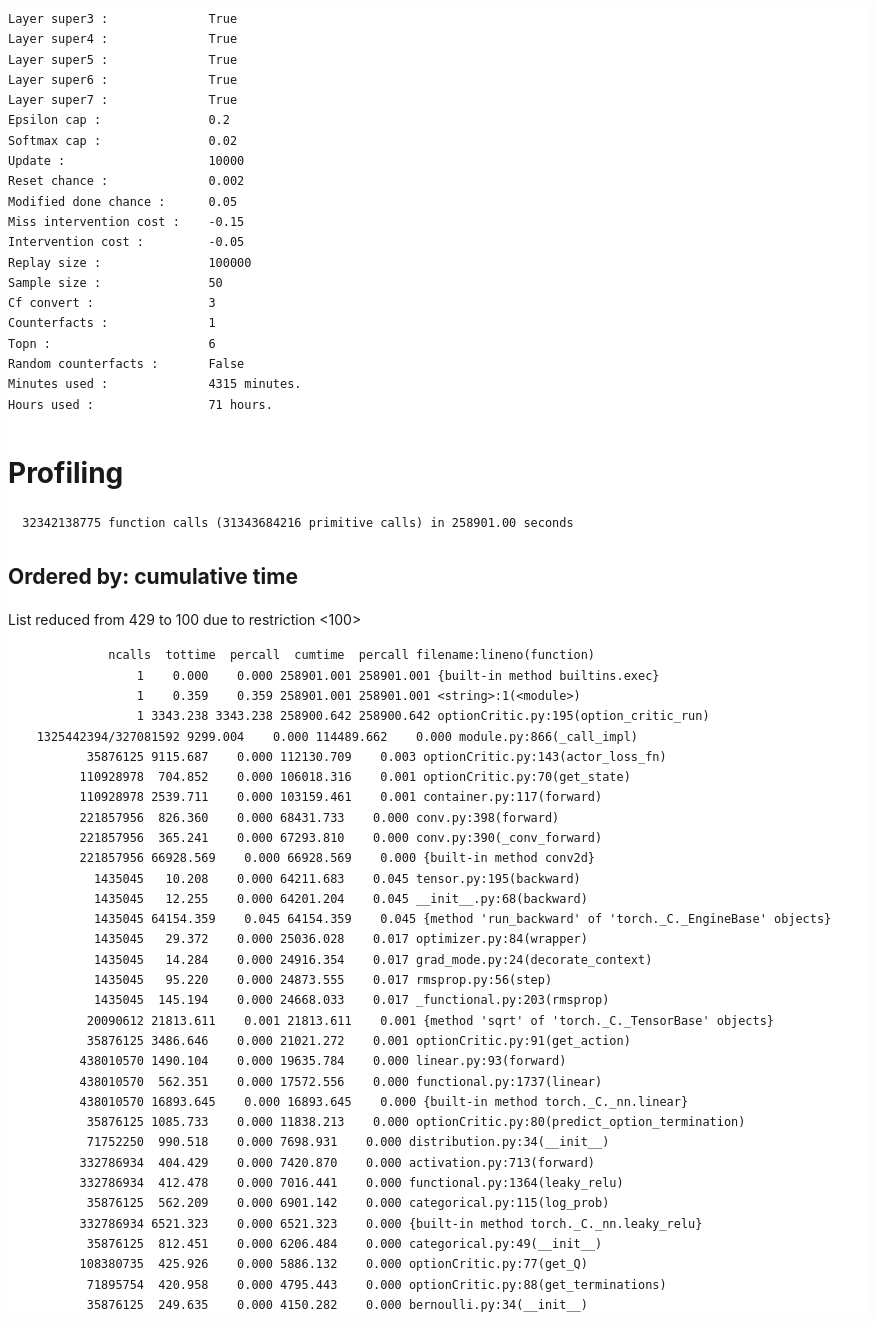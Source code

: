     Layer super3 :              True
    Layer super4 :              True
    Layer super5 :              True
    Layer super6 :              True
    Layer super7 :              True
    Epsilon cap :               0.2
    Softmax cap :               0.02
    Update :                    10000
    Reset chance :              0.002
    Modified done chance :      0.05
    Miss intervention cost :    -0.15
    Intervention cost :         -0.05
    Replay size :               100000
    Sample size :               50
    Cf convert :                3
    Counterfacts :              1
    Topn :                      6
    Random counterfacts :       False
    Minutes used :              4315 minutes.
    Hours used :                71 hours.

# Profiling


      32342138775 function calls (31343684216 primitive calls) in 258901.00 seconds

##    Ordered by: cumulative time
   List reduced from 429 to 100 due to restriction <100>

                  ncalls  tottime  percall  cumtime  percall filename:lineno(function)
                      1    0.000    0.000 258901.001 258901.001 {built-in method builtins.exec}
                      1    0.359    0.359 258901.001 258901.001 <string>:1(<module>)
                      1 3343.238 3343.238 258900.642 258900.642 optionCritic.py:195(option_critic_run)
        1325442394/327081592 9299.004    0.000 114489.662    0.000 module.py:866(_call_impl)
               35876125 9115.687    0.000 112130.709    0.003 optionCritic.py:143(actor_loss_fn)
              110928978  704.852    0.000 106018.316    0.001 optionCritic.py:70(get_state)
              110928978 2539.711    0.000 103159.461    0.001 container.py:117(forward)
              221857956  826.360    0.000 68431.733    0.000 conv.py:398(forward)
              221857956  365.241    0.000 67293.810    0.000 conv.py:390(_conv_forward)
              221857956 66928.569    0.000 66928.569    0.000 {built-in method conv2d}
                1435045   10.208    0.000 64211.683    0.045 tensor.py:195(backward)
                1435045   12.255    0.000 64201.204    0.045 __init__.py:68(backward)
                1435045 64154.359    0.045 64154.359    0.045 {method 'run_backward' of 'torch._C._EngineBase' objects}
                1435045   29.372    0.000 25036.028    0.017 optimizer.py:84(wrapper)
                1435045   14.284    0.000 24916.354    0.017 grad_mode.py:24(decorate_context)
                1435045   95.220    0.000 24873.555    0.017 rmsprop.py:56(step)
                1435045  145.194    0.000 24668.033    0.017 _functional.py:203(rmsprop)
               20090612 21813.611    0.001 21813.611    0.001 {method 'sqrt' of 'torch._C._TensorBase' objects}
               35876125 3486.646    0.000 21021.272    0.001 optionCritic.py:91(get_action)
              438010570 1490.104    0.000 19635.784    0.000 linear.py:93(forward)
              438010570  562.351    0.000 17572.556    0.000 functional.py:1737(linear)
              438010570 16893.645    0.000 16893.645    0.000 {built-in method torch._C._nn.linear}
               35876125 1085.733    0.000 11838.213    0.000 optionCritic.py:80(predict_option_termination)
               71752250  990.518    0.000 7698.931    0.000 distribution.py:34(__init__)
              332786934  404.429    0.000 7420.870    0.000 activation.py:713(forward)
              332786934  412.478    0.000 7016.441    0.000 functional.py:1364(leaky_relu)
               35876125  562.209    0.000 6901.142    0.000 categorical.py:115(log_prob)
              332786934 6521.323    0.000 6521.323    0.000 {built-in method torch._C._nn.leaky_relu}
               35876125  812.451    0.000 6206.484    0.000 categorical.py:49(__init__)
              108380735  425.926    0.000 5886.132    0.000 optionCritic.py:77(get_Q)
               71895754  420.958    0.000 4795.443    0.000 optionCritic.py:88(get_terminations)
               35876125  249.635    0.000 4150.282    0.000 bernoulli.py:34(__init__)